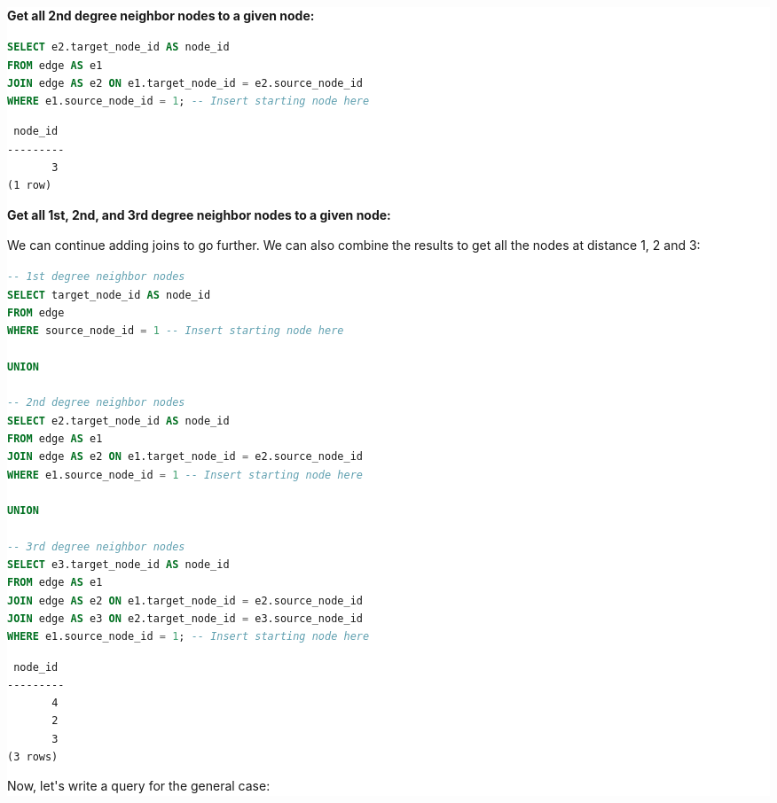 **Get all 2nd degree neighbor nodes to a given node:**

```sql
SELECT e2.target_node_id AS node_id
FROM edge AS e1
JOIN edge AS e2 ON e1.target_node_id = e2.source_node_id
WHERE e1.source_node_id = 1; -- Insert starting node here
```

```
 node_id
---------
       3
(1 row)
```

**Get all 1st, 2nd, and 3rd degree neighbor nodes to a given node:**

We can continue adding joins to go further. We can also combine the results to get all the nodes at distance 1, 2 and 3:

```sql
-- 1st degree neighbor nodes
SELECT target_node_id AS node_id
FROM edge
WHERE source_node_id = 1 -- Insert starting node here

UNION

-- 2nd degree neighbor nodes
SELECT e2.target_node_id AS node_id
FROM edge AS e1
JOIN edge AS e2 ON e1.target_node_id = e2.source_node_id
WHERE e1.source_node_id = 1 -- Insert starting node here

UNION

-- 3rd degree neighbor nodes
SELECT e3.target_node_id AS node_id
FROM edge AS e1
JOIN edge AS e2 ON e1.target_node_id = e2.source_node_id
JOIN edge AS e3 ON e2.target_node_id = e3.source_node_id
WHERE e1.source_node_id = 1; -- Insert starting node here
```

```
 node_id
---------
       4
       2
       3
(3 rows)
```

Now, let's write a query for the general case:
